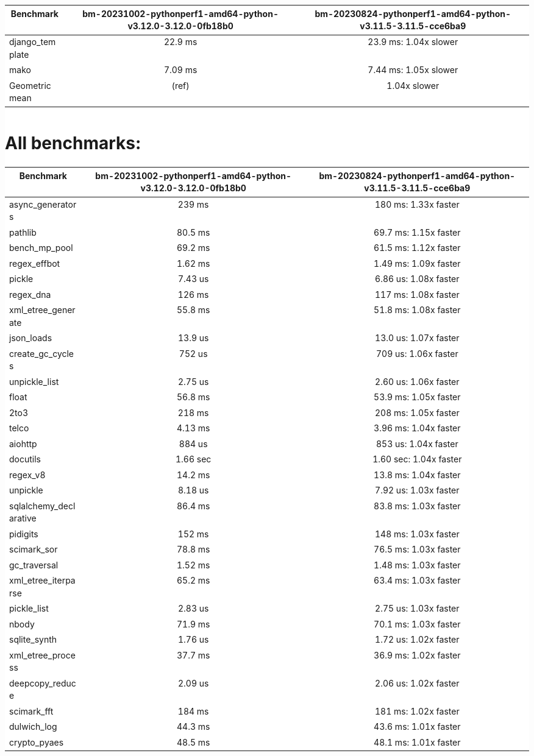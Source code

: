 | Benchmark       | bm-20231002-pythonperf1-amd64-python-v3.12.0-3.12.0-0fb18b0 | bm-20230824-pythonperf1-amd64-python-v3.11.5-3.11.5-cce6ba9 |
|-----------------|:-----------------------------------------------------------:|:-----------------------------------------------------------:|
| django_template | 22.9 ms                                                     | 23.9 ms: 1.04x slower                                       |
| mako            | 7.09 ms                                                     | 7.44 ms: 1.05x slower                                       |
| Geometric mean  | (ref)                                                       | 1.04x slower                                                |

All benchmarks:
===============

| Benchmark                | bm-20231002-pythonperf1-amd64-python-v3.12.0-3.12.0-0fb18b0 | bm-20230824-pythonperf1-amd64-python-v3.11.5-3.11.5-cce6ba9 |
|--------------------------|:-----------------------------------------------------------:|:-----------------------------------------------------------:|
| async_generators         | 239 ms                                                      | 180 ms: 1.33x faster                                        |
| pathlib                  | 80.5 ms                                                     | 69.7 ms: 1.15x faster                                       |
| bench_mp_pool            | 69.2 ms                                                     | 61.5 ms: 1.12x faster                                       |
| regex_effbot             | 1.62 ms                                                     | 1.49 ms: 1.09x faster                                       |
| pickle                   | 7.43 us                                                     | 6.86 us: 1.08x faster                                       |
| regex_dna                | 126 ms                                                      | 117 ms: 1.08x faster                                        |
| xml_etree_generate       | 55.8 ms                                                     | 51.8 ms: 1.08x faster                                       |
| json_loads               | 13.9 us                                                     | 13.0 us: 1.07x faster                                       |
| create_gc_cycles         | 752 us                                                      | 709 us: 1.06x faster                                        |
| unpickle_list            | 2.75 us                                                     | 2.60 us: 1.06x faster                                       |
| float                    | 56.8 ms                                                     | 53.9 ms: 1.05x faster                                       |
| 2to3                     | 218 ms                                                      | 208 ms: 1.05x faster                                        |
| telco                    | 4.13 ms                                                     | 3.96 ms: 1.04x faster                                       |
| aiohttp                  | 884 us                                                      | 853 us: 1.04x faster                                        |
| docutils                 | 1.66 sec                                                    | 1.60 sec: 1.04x faster                                      |
| regex_v8                 | 14.2 ms                                                     | 13.8 ms: 1.04x faster                                       |
| unpickle                 | 8.18 us                                                     | 7.92 us: 1.03x faster                                       |
| sqlalchemy_declarative   | 86.4 ms                                                     | 83.8 ms: 1.03x faster                                       |
| pidigits                 | 152 ms                                                      | 148 ms: 1.03x faster                                        |
| scimark_sor              | 78.8 ms                                                     | 76.5 ms: 1.03x faster                                       |
| gc_traversal             | 1.52 ms                                                     | 1.48 ms: 1.03x faster                                       |
| xml_etree_iterparse      | 65.2 ms                                                     | 63.4 ms: 1.03x faster                                       |
| pickle_list              | 2.83 us                                                     | 2.75 us: 1.03x faster                                       |
| nbody                    | 71.9 ms                                                     | 70.1 ms: 1.03x faster                                       |
| sqlite_synth             | 1.76 us                                                     | 1.72 us: 1.02x faster                                       |
| xml_etree_process        | 37.7 ms                                                     | 36.9 ms: 1.02x faster                                       |
| deepcopy_reduce          | 2.09 us                                                     | 2.06 us: 1.02x faster                                       |
| scimark_fft              | 184 ms                                                      | 181 ms: 1.02x faster                                        |
| dulwich_log              | 44.3 ms                                                     | 43.6 ms: 1.01x faster                                       |
| crypto_pyaes             | 48.5 ms                                                     | 48.1 ms: 1.01x faster                                       |